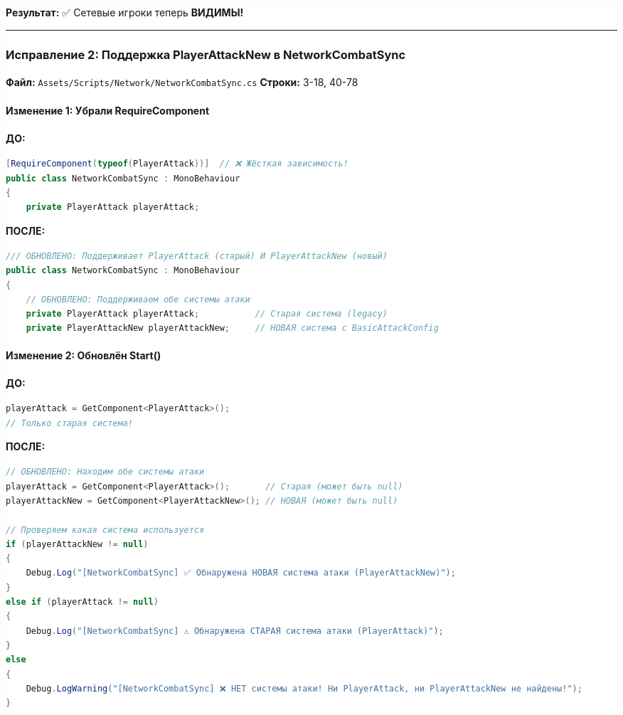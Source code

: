 **Результат:** ✅ Сетевые игроки теперь **ВИДИМЫ!**

---

### Исправление 2: Поддержка PlayerAttackNew в NetworkCombatSync

**Файл:** `Assets/Scripts/Network/NetworkCombatSync.cs`
**Строки:** 3-18, 40-78

#### Изменение 1: Убрали RequireComponent
**ДО:**
```csharp
[RequireComponent(typeof(PlayerAttack))]  // ❌ Жёсткая зависимость!
public class NetworkCombatSync : MonoBehaviour
{
    private PlayerAttack playerAttack;
```

**ПОСЛЕ:**
```csharp
/// ОБНОВЛЕНО: Поддерживает PlayerAttack (старый) И PlayerAttackNew (новый)
public class NetworkCombatSync : MonoBehaviour
{
    // ОБНОВЛЕНО: Поддерживаем обе системы атаки
    private PlayerAttack playerAttack;           // Старая система (legacy)
    private PlayerAttackNew playerAttackNew;     // НОВАЯ система с BasicAttackConfig
```

#### Изменение 2: Обновлён Start()
**ДО:**
```csharp
playerAttack = GetComponent<PlayerAttack>();
// Только старая система!
```

**ПОСЛЕ:**
```csharp
// ОБНОВЛЕНО: Находим обе системы атаки
playerAttack = GetComponent<PlayerAttack>();       // Старая (может быть null)
playerAttackNew = GetComponent<PlayerAttackNew>(); // НОВАЯ (может быть null)

// Проверяем какая система используется
if (playerAttackNew != null)
{
    Debug.Log("[NetworkCombatSync] ✅ Обнаружена НОВАЯ система атаки (PlayerAttackNew)");
}
else if (playerAttack != null)
{
    Debug.Log("[NetworkCombatSync] ⚠️ Обнаружена СТАРАЯ система атаки (PlayerAttack)");
}
else
{
    Debug.LogWarning("[NetworkCombatSync] ❌ НЕТ системы атаки! Ни PlayerAttack, ни PlayerAttackNew не найдены!");
}
```
